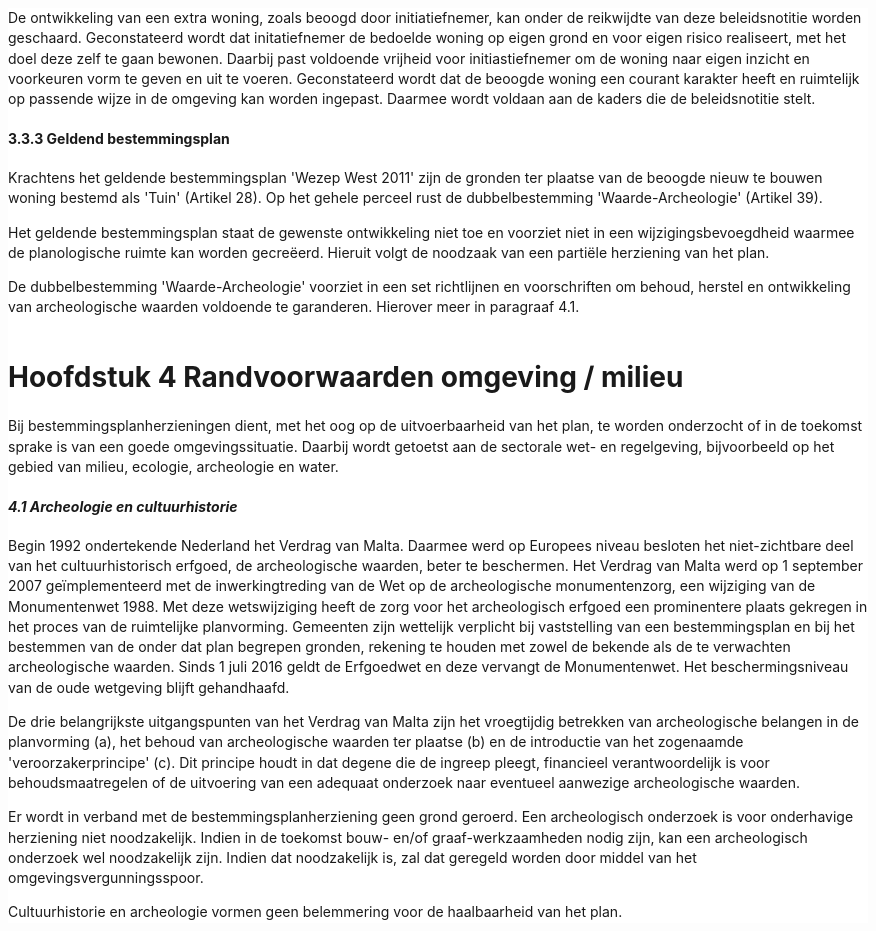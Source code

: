 De ontwikkeling van een extra woning, zoals beoogd door initiatiefnemer, kan onder de reikwijdte van deze beleidsnotitie worden geschaard. Geconstateerd wordt dat initatiefnemer de bedoelde woning op eigen grond en voor eigen risico realiseert, met het doel deze zelf te gaan bewonen. Daarbij past voldoende vrijheid voor initiastiefnemer om de woning naar eigen inzicht en voorkeuren vorm te geven en uit te voeren. Geconstateerd wordt dat de beoogde woning een courant karakter heeft en ruimtelijk op passende wijze in de omgeving kan worden ingepast. Daarmee wordt voldaan aan de kaders die de beleidsnotitie stelt.

#### 3.3.3 Geldend bestemmingsplan

Krachtens het geldende bestemmingsplan 'Wezep West 2011' zijn de gronden ter plaatse van de beoogde nieuw te bouwen woning bestemd als 'Tuin' (Artikel 28). Op het gehele perceel rust de dubbelbestemming 'Waarde-Archeologie' (Artikel 39).

Het geldende bestemmingsplan staat de gewenste ontwikkeling niet toe en voorziet niet in een wijzigingsbevoegdheid waarmee de planologische ruimte kan worden gecreëerd. Hieruit volgt de noodzaak van een partiële herziening van het plan.

De dubbelbestemming 'Waarde-Archeologie' voorziet in een set richtlijnen en voorschriften om behoud, herstel en ontwikkeling van archeologische waarden voldoende te garanderen. Hierover meer in paragraaf 4.1.

# **Hoofdstuk 4 Randvoorwaarden omgeving / milieu**

Bij bestemmingsplanherzieningen dient, met het oog op de uitvoerbaarheid van het plan, te worden onderzocht of in de toekomst sprake is van een goede omgevingssituatie. Daarbij wordt getoetst aan de sectorale wet- en regelgeving, bijvoorbeeld op het gebied van milieu, ecologie, archeologie en water.

#### *4.1 Archeologie en cultuurhistorie*

Begin 1992 ondertekende Nederland het Verdrag van Malta. Daarmee werd op Europees niveau besloten het niet-zichtbare deel van het cultuurhistorisch erfgoed, de archeologische waarden, beter te beschermen. Het Verdrag van Malta werd op 1 september 2007 geïmplementeerd met de inwerkingtreding van de Wet op de archeologische monumentenzorg, een wijziging van de Monumentenwet 1988. Met deze wetswijziging heeft de zorg voor het archeologisch erfgoed een prominentere plaats gekregen in het proces van de ruimtelijke planvorming. Gemeenten zijn wettelijk verplicht bij vaststelling van een bestemmingsplan en bij het bestemmen van de onder dat plan begrepen gronden, rekening te houden met zowel de bekende als de te verwachten archeologische waarden. Sinds 1 juli 2016 geldt de Erfgoedwet en deze vervangt de Monumentenwet. Het beschermingsniveau van de oude wetgeving blijft gehandhaafd.

De drie belangrijkste uitgangspunten van het Verdrag van Malta zijn het vroegtijdig betrekken van archeologische belangen in de planvorming (a), het behoud van archeologische waarden ter plaatse (b) en de introductie van het zogenaamde 'veroorzakerprincipe' (c). Dit principe houdt in dat degene die de ingreep pleegt, financieel verantwoordelijk is voor behoudsmaatregelen of de uitvoering van een adequaat onderzoek naar eventueel aanwezige archeologische waarden.

Er wordt in verband met de bestemmingsplanherziening geen grond geroerd. Een archeologisch onderzoek is voor onderhavige herziening niet noodzakelijk. Indien in de toekomst bouw- en/of graaf-werkzaamheden nodig zijn, kan een archeologisch onderzoek wel noodzakelijk zijn. Indien dat noodzakelijk is, zal dat geregeld worden door middel van het omgevingsvergunningsspoor.

Cultuurhistorie en archeologie vormen geen belemmering voor de haalbaarheid van het plan.
